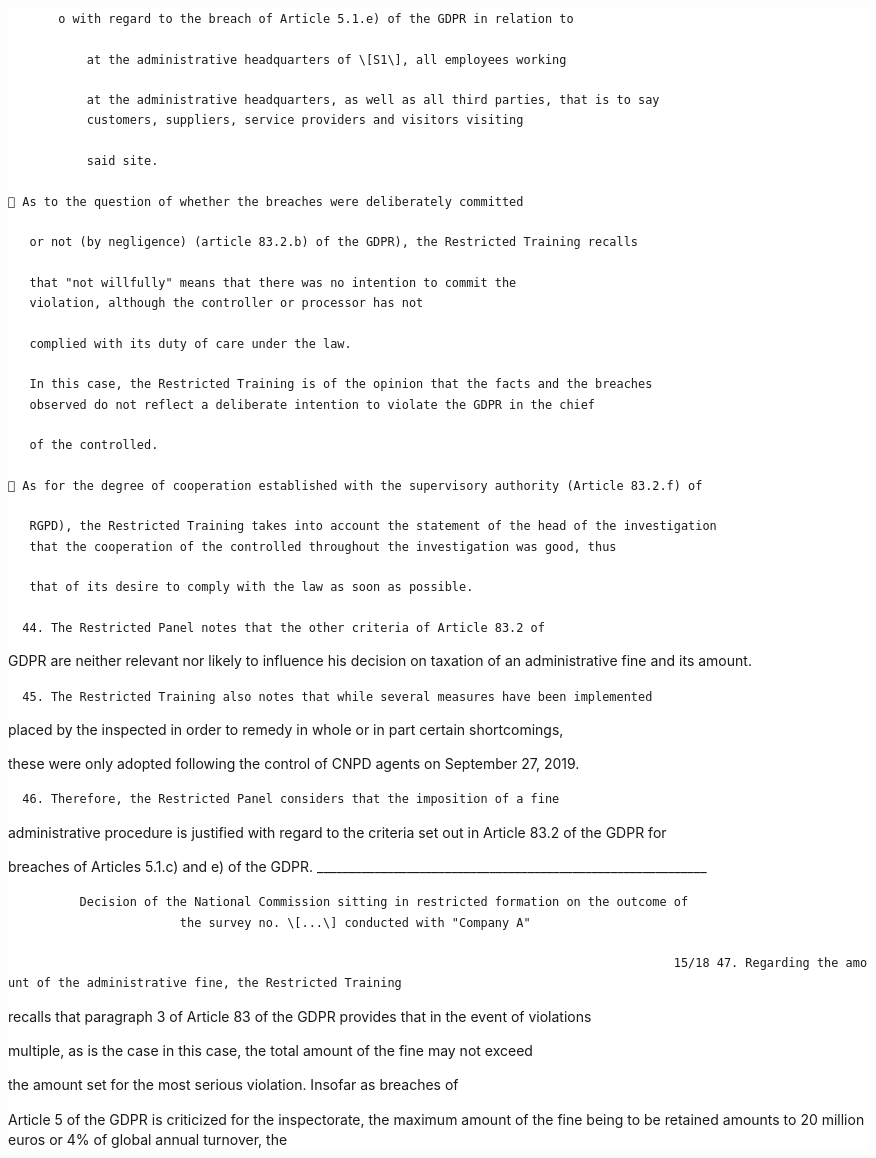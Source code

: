            o with regard to the breach of Article 5.1.e) of the GDPR in relation to

               at the administrative headquarters of \[S1\], all employees working

               at the administrative headquarters, as well as all third parties, that is to say
               customers, suppliers, service providers and visitors visiting

               said site.

     As to the question of whether the breaches were deliberately committed

       or not (by negligence) (article 83.2.b) of the GDPR), the Restricted Training recalls

       that "not willfully" means that there was no intention to commit the
       violation, although the controller or processor has not

       complied with its duty of care under the law.

       In this case, the Restricted Training is of the opinion that the facts and the breaches
       observed do not reflect a deliberate intention to violate the GDPR in the chief

       of the controlled.

     As for the degree of cooperation established with the supervisory authority (Article 83.2.f) of

       RGPD), the Restricted Training takes into account the statement of the head of the investigation
       that the cooperation of the controlled throughout the investigation was good, thus

       that of its desire to comply with the law as soon as possible.

      44. The Restricted Panel notes that the other criteria of Article 83.2 of

GDPR are neither relevant nor likely to influence his decision on taxation
of an administrative fine and its amount.

      45. The Restricted Training also notes that while several measures have been implemented

placed by the inspected in order to remedy in whole or in part certain shortcomings,

these were only adopted following the control of CNPD agents on
September 27, 2019.

      46. Therefore, the Restricted Panel considers that the imposition of a fine

administrative procedure is justified with regard to the criteria set out in Article 83.2 of the GDPR for

breaches of Articles 5.1.c) and e) of the GDPR.
   \_\_\_\_\_\_\_\_\_\_\_\_\_\_\_\_\_\_\_\_\_\_\_\_\_\_\_\_\_\_\_\_\_\_\_\_\_\_\_\_\_\_\_\_\_\_\_\_\_\_\_\_\_\_\_\_\_\_\_\_\_

              Decision of the National Commission sitting in restricted formation on the outcome of
                            the survey no. \[...\] conducted with "Company A"

                                                                                                 15/18 47. Regarding the amount of the administrative fine, the Restricted Training
recalls that paragraph 3 of Article 83 of the GDPR provides that in the event of violations

multiple, as is the case in this case, the total amount of the fine may not exceed

the amount set for the most serious violation. Insofar as breaches of

Article 5 of the GDPR is criticized for the inspectorate, the maximum amount of the fine being
to be retained amounts to 20 million euros or 4% of global annual turnover, the
